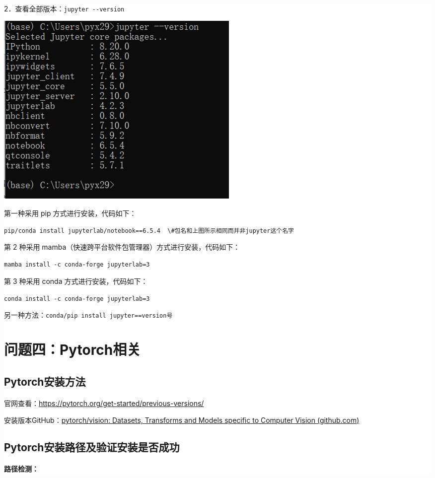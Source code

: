 2．查看全部版本：`jupyter --version`

![image-20240705100613434](assets/image-20240705100613434.png)

第一种采用 pip 方式进行安装，代码如下：

`pip/conda install jupyterlab/notebook==6.5.4  \#包名和上图所示相同而并非jupyter这个名字`

第 2 种采用 mamba（快速跨平台软件包管理器）方式进行安装，代码如下：

`mamba install -c conda-forge jupyterlab=3`

第 3 种采用 conda 方式进行安装，代码如下：

`conda install -c conda-forge jupyterlab=3`

另一种方法：`conda/pip install jupyter==version号`

# 问题四：Pytorch相关

## Pytorch安装方法

官网查看：<https://pytorch.org/get-started/previous-versions/>

安装版本GitHub：[pytorch/vision: Datasets, Transforms and Models specific to Computer Vision (github.com)](https://github.com/pytorch/vision#installation)

## Pytorch安装路径及验证安装是否成功

**路径检测：**
